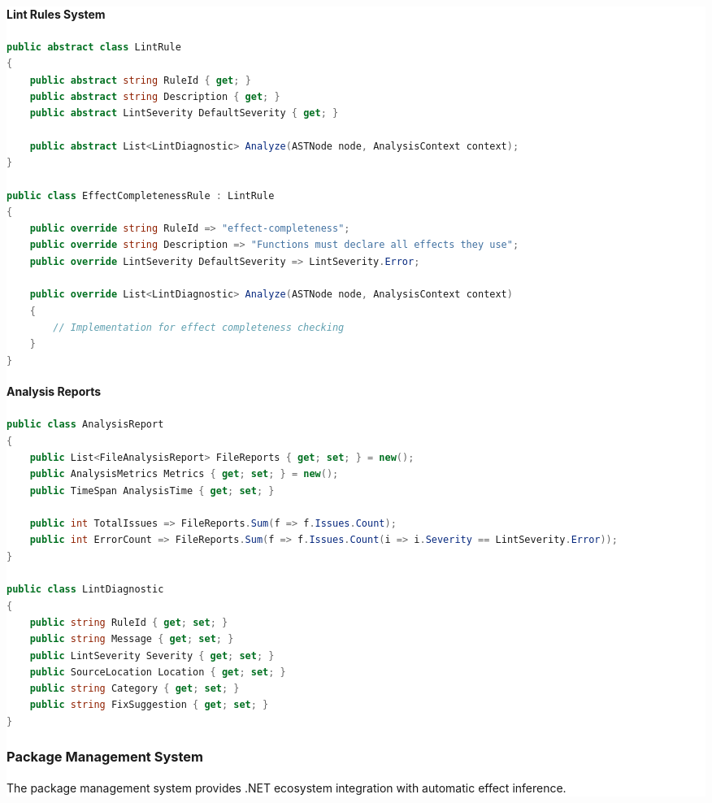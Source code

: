 #### Lint Rules System

```csharp
public abstract class LintRule
{
    public abstract string RuleId { get; }
    public abstract string Description { get; }
    public abstract LintSeverity DefaultSeverity { get; }
    
    public abstract List<LintDiagnostic> Analyze(ASTNode node, AnalysisContext context);
}

public class EffectCompletenessRule : LintRule
{
    public override string RuleId => "effect-completeness";
    public override string Description => "Functions must declare all effects they use";
    public override LintSeverity DefaultSeverity => LintSeverity.Error;
    
    public override List<LintDiagnostic> Analyze(ASTNode node, AnalysisContext context)
    {
        // Implementation for effect completeness checking
    }
}
```

#### Analysis Reports

```csharp
public class AnalysisReport
{
    public List<FileAnalysisReport> FileReports { get; set; } = new();
    public AnalysisMetrics Metrics { get; set; } = new();
    public TimeSpan AnalysisTime { get; set; }
    
    public int TotalIssues => FileReports.Sum(f => f.Issues.Count);
    public int ErrorCount => FileReports.Sum(f => f.Issues.Count(i => i.Severity == LintSeverity.Error));
}

public class LintDiagnostic
{
    public string RuleId { get; set; }
    public string Message { get; set; }
    public LintSeverity Severity { get; set; }
    public SourceLocation Location { get; set; }
    public string Category { get; set; }
    public string FixSuggestion { get; set; }
}
```

### Package Management System

The package management system provides .NET ecosystem integration with automatic effect inference.

